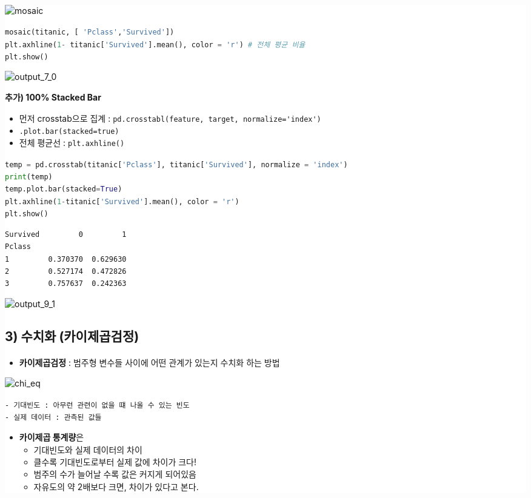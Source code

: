 <p align='left'>
    <img src='https://user-images.githubusercontent.com/76936390/218052542-f4b51e15-f541-43de-901e-90c71e4f2e8f.png' alt='mosaic'>
</p>


```python
mosaic(titanic, [ 'Pclass','Survived'])
plt.axhline(1- titanic['Survived'].mean(), color = 'r') # 전체 평균 비율
plt.show()
```


    
![output_7_0](https://user-images.githubusercontent.com/76936390/218073301-733dca83-2ad4-47ab-a0da-ed3e1eec7464.png)
    


**추가) 100% Stacked Bar**
- 먼저 crosstab으로 집계 : `pd.crosstabl(feature, target, normalize='index')`
- `.plot.bar(stacked=true)`
- 전체 평균선 : `plt.axhline()`


```python
temp = pd.crosstab(titanic['Pclass'], titanic['Survived'], normalize = 'index')
print(temp)
temp.plot.bar(stacked=True)
plt.axhline(1-titanic['Survived'].mean(), color = 'r')
plt.show()
```

    Survived         0         1
    Pclass                      
    1         0.370370  0.629630
    2         0.527174  0.472826
    3         0.757637  0.242363
    


    
![output_9_1](https://user-images.githubusercontent.com/76936390/218073302-abc97157-2f14-49f5-9976-7d4a21cb68a0.png)
    


## 3) 수치화 (카이제곱검정)
- **카이제곱검정** : 범주형 변수들 사이에 어떤 관계가 있는지 수치화 하는 방법
<p align='left'>
    <img src='https://user-images.githubusercontent.com/76936390/218067548-6b11506e-88c3-4670-a4fe-ecdb3491560e.png' alt='chi_eq'>
</p>

    - 기대빈도 : 아무런 관련이 없을 떄 나올 수 있는 빈도
    - 실제 데이터 : 관측된 값들
- **카이제곱 통계량**은
    - 기대빈도와 실제 데이터의 차이
    - 클수록 기대빈도로부터 실제 값에 차이가 크다!
    - 범주의 수가 늘어날 수록 값은 커지게 되어있음
    - 자유도의 약 2배보다 크면, 차이가 있다고 본다.
